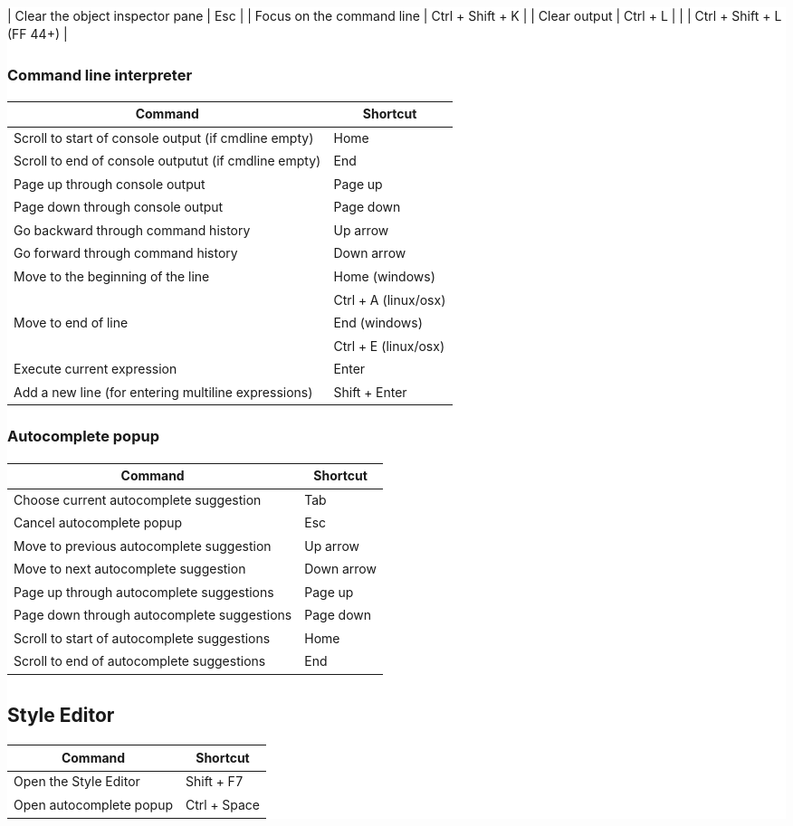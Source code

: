 | Clear the object inspector pane    | Esc                       |
| Focus on the command line          | Ctrl + Shift + K          |
| Clear output                       | Ctrl + L                  |
|                                    | Ctrl + Shift + L (FF 44+) |
                                                                         
### Command line interpreter
| Command                                              | Shortcut             |
|------------------------------------------------------|----------------------|
| Scroll to start of console output (if cmdline empty) | Home                 |
| Scroll to end of console outputut (if cmdline empty) | End                  |
| Page up through console output                       | Page up              |
| Page down through console output                     | Page down            |
| Go backward through command history                  | Up arrow             |
| Go forward through command history                   | Down arrow           |
| Move to the beginning of the line                    | Home (windows)       |
|                                                      | Ctrl + A (linux/osx) |
| Move to end of line                                  | End (windows)        |
|                                                      | Ctrl + E (linux/osx) |
| Execute current expression                           | Enter                |
| Add a new line (for entering multiline expressions)  | Shift + Enter        |

### Autocomplete popup
| Command                                     | Shortcut   |
|---------------------------------------------|------------|
| Choose current autocomplete suggestion      | Tab        |
| Cancel autocomplete popup                   | Esc        |
| Move to previous autocomplete suggestion    | Up arrow   |
| Move to next autocomplete suggestion        | Down arrow |
| Page up through autocomplete suggestions    | Page up    |
| Page down through autocomplete suggestions  | Page down  |
| Scroll to start of autocomplete suggestions | Home       |
| Scroll to end of autocomplete suggestions   | End        |

## Style Editor
| Command                 | Shortcut     |
|-------------------------|--------------|
| Open the Style Editor   | Shift + F7   |
| Open autocomplete popup | Ctrl + Space |
